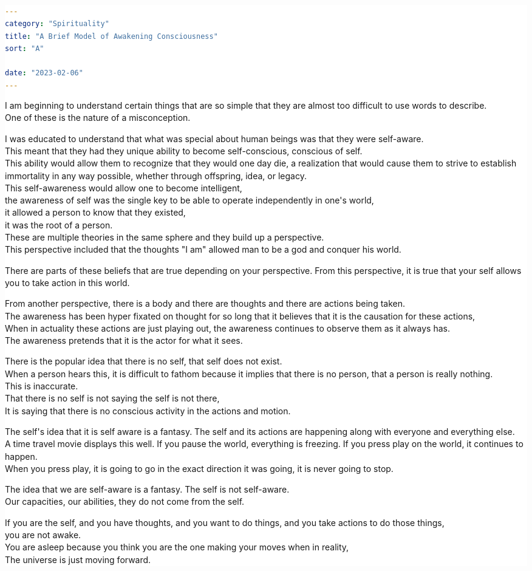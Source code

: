 ```yaml
---
category: "Spirituality" 
title: "A Brief Model of Awakening Consciousness"
sort: "A" 

date: "2023-02-06"
---
```


I am beginning to understand certain things that are so simple that they are almost too difficult to use words to describe.  
One of these is the nature of a misconception.  

I was educated to understand that what was special about human beings was that they were self-aware.  
This meant that they had they unique ability to become self-conscious, conscious of self.  
This ability would allow them to recognize that they would one day die, a realization that would cause them to strive to establish immortality in any way possible, whether through offspring, idea, or legacy.  
This self-awareness would allow one to become intelligent,   
the awareness of self was the single key to be able to operate independently in one's world,  
it allowed a person to know that they existed,  
it was the root of a person.   
These are multiple theories in the same sphere and they build up a perspective.  
This perspective included that the thoughts "I am" allowed man to be a god and conquer his world.  

There are parts of these beliefs that are true depending on your perspective. From this perspective, it is true that your self allows you to take action in this world.  

From another perspective, there is a body and there are thoughts and there are actions being taken.  
The awareness has been hyper fixated on thought for so long that it believes that it is the causation for these actions,  
When in actuality these actions are just playing out, the awareness continues to observe them as it always has.  
The awareness pretends that it is the actor for what it sees.  

There is the popular idea that there is no self, that self does not exist.   
When a person hears this, it is difficult to fathom because it implies that there is no person, that a person is really nothing.  
This is inaccurate.   
That there is no self is not saying the self is not there,  
It is saying that there is no conscious activity in the actions and motion.   

The self's idea that it is self aware is a fantasy. The self and its actions are happening along with everyone and everything else.  
A time travel movie displays this well. If you pause the world, everything is freezing. If you press play on the world, it continues to happen.   
When you press play, it is going to go in the exact direction it was going, it is never going to stop.  

The idea that we are self-aware is a fantasy. The self is not self-aware.  
Our capacities, our abilities, they do not come from the self.   

If you are the self, and you have thoughts, and you want to do things, and you take actions to do those things,  
you are not awake.   
You are asleep because you think you are the one making your moves when in reality,   
The universe is just moving forward.  
